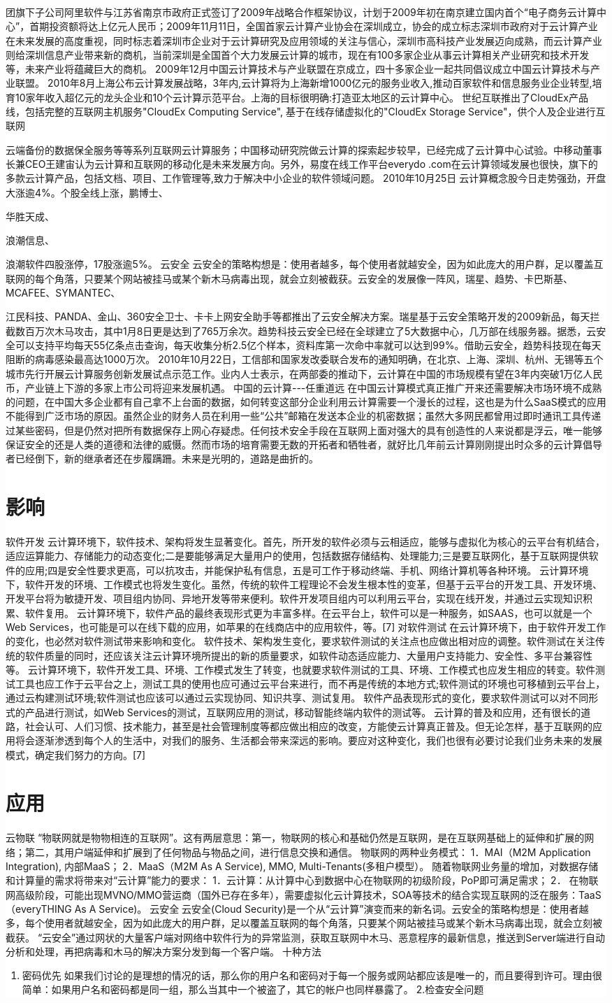 团旗下子公司阿里软件与江苏省南京市政府正式签订了2009年战略合作框架协议，计划于2009年初在南京建立国内首个“电子商务云计算中心”，首期投资额将达上亿元人民币；2009年11月11日，全国首家云计算产业协会在深圳成立，协会的成立标志深圳市政府对于云计算产业在未来发展的高度重视，同时标志着深圳市企业对于云计算研究及应用领域的关注与信心，深圳市高科技产业发展迈向成熟，而云计算产业则给深圳信息产业带来新的商机，当前深圳是全国首个大力发展云计算的城市，现在有100多家企业从事云计算相关产业研究和技术开发等，未来产业将蕴藏巨大的商机。    2009年12月中国云计算技术与产业联盟在京成立，四十多家企业一起共同倡议成立中国云计算技术与产业联盟。    2010年8月上海公布云计算发展战略，3年内,云计算将为上海新增1000亿元的服务业收入,推动百家软件和信息服务业企业转型,培育10家年收入超亿元的龙头企业和10个云计算示范平台。上海的目标很明确:打造亚太地区的云计算中心。   世纪互联推出了CloudEx产品线，包括完整的互联网主机服务"CloudEx Computing Service", 基于在线存储虚拟化的"CloudEx Storage Service"，供个人及企业进行互联网

云端备份的数据保全服务等等系列互联网云计算服务；中国移动研究院做云计算的探索起步较早，已经完成了云计算中心试验。中移动董事长兼CEO王建宙认为云计算和互联网的移动化是未来发展方向。另外，易度在线工作平台everydo .com在云计算领域发展也很快，旗下的多款云计算产品，包括文档、项目、工作管理等,致力于解决中小企业的软件领域问题。    2010年10月25日 云计算概念股今日走势强劲，开盘大涨逾4%。个股全线上涨，鹏博士、

华胜天成、

浪潮信息、

浪潮软件四股涨停，17股涨逾5%。  云安全    云安全的策略构想是：使用者越多，每个使用者就越安全，因为如此庞大的用户群，足以覆盖互联网的每个角落，只要某个网站被挂马或某个新木马病毒出现，就会立刻被截获。云安全的发展像一阵风，瑞星、趋势、卡巴斯基、MCAFEE、SYMANTEC、

江民科技、PANDA、金山、360安全卫士、卡卡上网安全助手等都推出了云安全解决方案。瑞星基于云安全策略开发的2009新品，每天拦截数百万次木马攻击，其中1月8日更是达到了765万余次。趋势科技云安全已经在全球建立了5大数据中心，几万部在线服务器。据悉，云安全可以支持平均每天55亿条点击查询，每天收集分析2.5亿个样本，资料库第一次命中率就可以达到99%。借助云安全，趋势科技现在每天阻断的病毒感染最高达1000万次。 2010年10月22日，工信部和国家发改委联合发布的通知明确，在北京、上海、深圳、杭州、无锡等五个城市先行开展云计算服务创新发展试点示范工作。业内人士表示，在两部委的推动下，云计算在中国的市场规模有望在3年内突破1万亿人民币，产业链上下游的多家上市公司将迎来发展机遇。  中国的云计算---任重道远    在中国云计算模式真正推广开来还需要解决市场环境不成熟的问题，在中国大多企业都有自己拿不上台面的数据，如何转变这部分企业利用云计算需要一个漫长的过程，这也是为什么SaaS模式的应用不能得到广泛市场的原因。虽然企业的财务人员在利用一些“公共”邮箱在发送本企业的机密数据；虽然大多网民都曾用过即时通讯工具传递过某些密码，但是仍然对把所有数据保存上网心存疑虑。任何技术安全手段在互联网上面对强大的具有创造性的人来说都是浮云，唯一能够保证安全的还是人类的道德和法律的威慑。然而市场的培育需要无数的开拓者和牺牲者，就好比几年前云计算刚刚提出时众多的云计算倡导者已经倒下，新的继承者还在步履蹒跚。未来是光明的，道路是曲折的。

# 影响

软件开发
云计算环境下，软件技术、架构将发生显著变化。首先，所开发的软件必须与云相适应，能够与虚拟化为核心的云平台有机结合，适应运算能力、存储能力的动态变化;二是要能够满足大量用户的使用，包括数据存储结构、处理能力;三是要互联网化，基于互联网提供软件的应用;四是安全性要求更高，可以抗攻击，并能保护私有信息，五是可工作于移动终端、手机、网络计算机等各种环境。
云计算环境下，软件开发的环境、工作模式也将发生变化。虽然，传统的软件工程理论不会发生根本性的变革，但基于云平台的开发工具、开发环境、开发平台将为敏捷开发、项目组内协同、异地开发等带来便利。软件开发项目组内可以利用云平台，实现在线开发，并通过云实现知识积累、软件复用。
云计算环境下，软件产品的最终表现形式更为丰富多样。在云平台上，软件可以是一种服务，如SAAS，也可以就是一个Web Services，也可能是可以在线下载的应用，如苹果的在线商店中的应用软件，等。[7]
对软件测试
在云计算环境下，由于软件开发工作的变化，也必然对软件测试带来影响和变化。
软件技术、架构发生变化，要求软件测试的关注点也应做出相对应的调整。软件测试在关注传统的软件质量的同时，还应该关注云计算环境所提出的新的质量要求，如软件动态适应能力、大量用户支持能力、安全性、多平台兼容性等。
云计算环境下，软件开发工具、环境、工作模式发生了转变，也就要求软件测试的工具、环境、工作模式也应发生相应的转变。软件测试工具也应工作于云平台之上，测试工具的使用也应可通过云平台来进行，而不再是传统的本地方式;软件测试的环境也可移植到云平台上，通过云构建测试环境;软件测试也应该可以通过云实现协同、知识共享、测试复用。
软件产品表现形式的变化，要求软件测试可以对不同形式的产品进行测试，如Web Services的测试，互联网应用的测试，移动智能终端内软件的测试等。
云计算的普及和应用，还有很长的道路，社会认可、人们习惯、技术能力，甚至是社会管理制度等都应做出相应的改变，方能使云计算真正普及。但无论怎样，基于互联网的应用将会逐渐渗透到每个人的生活中，对我们的服务、生活都会带来深远的影响。要应对这种变化，我们也很有必要讨论我们业务未来的发展模式，确定我们努力的方向。[7]

# 应用

云物联
“物联网就是物物相连的互联网”。这有两层意思：第一，物联网的核心和基础仍然是互联网，是在互联网基础上的延伸和扩展的网络；第二，其用户端延伸和扩展到了任何物品与物品之间，进行信息交换和通信。
物联网的两种业务模式：
1．MAI（M2M Application Integration), 内部MaaS；
2．MaaS（M2M As A Service), MMO, Multi-Tenants(多租户模型）。
随着物联网业务量的增加，对数据存储和计算量的需求将带来对“云计算”能力的要求：
1．云计算：从计算中心到数据中心在物联网的初级阶段，PoP即可满足需求；
2． 在物联网高级阶段，可能出现MVNO/MMO营运商（国外已存在多年），需要虚拟化云计算技术，SOA等技术的结合实现互联网的泛在服务：TaaS （everyTHING As A Service)。
云安全
云安全(Cloud Security)是一个从“云计算”演变而来的新名词。云安全的策略构想是：使用者越多，每个使用者就越安全，因为如此庞大的用户群，足以覆盖互联网的每个角落，只要某个网站被挂马或某个新木马病毒出现，就会立刻被截获。
“云安全”通过网状的大量客户端对网络中软件行为的异常监测，获取互联网中木马、恶意程序的最新信息，推送到Server端进行自动分析和处理，再把病毒和木马的解决方案分发到每一个客户端。
十种方法
1. 密码优先
如果我们讨论的是理想的情况的话，那么你的用户名和密码对于每一个服务或网站都应该是唯一的，而且要得到许可。理由很简单：如果用户名和密码都是同一组，那么当其中一个被盗了，其它的帐户也同样暴露了。
2.检查安全问题